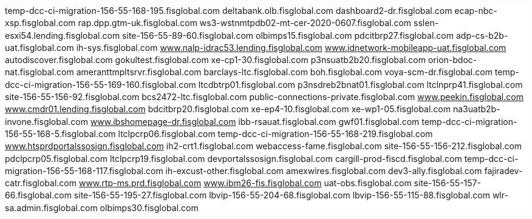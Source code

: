 temp-dcc-ci-migration-156-55-168-195.fisglobal.com
deltabank.olb.fisglobal.com
dashboard2-dr.fisglobal.com
ecap-nbc-xsp.fisglobal.com
rap.dpp.gtm-uk.fisglobal.com
ws3-wstnmtpdb02-mt-cer-2020-0607.fisglobal.com
sslen-esxi54.lending.fisglobal.com
site-156-55-89-60.fisglobal.com
olbimps15.fisglobal.com
pdcitbrp27.fisglobal.com
adp-cs-b2b-uat.fisglobal.com
ih-sys.fisglobal.com
www.nalp-idrac53.lending.fisglobal.com
www.idnetwork-mobileapp-uat.fisglobal.com
autodiscover.fisglobal.com
gokultest.fisglobal.com
xe-cp1-30.fisglobal.com
p3nsuatb2b20.fisglobal.com
orion-bdoc-nat.fisglobal.com
ameranttmpltsrvr.fisglobal.com
barclays-ltc.fisglobal.com
boh.fisglobal.com
voya-scm-dr.fisglobal.com
temp-dcc-ci-migration-156-55-169-160.fisglobal.com
ltcdbtrp01.fisglobal.com
p3nsdreb2bnat01.fisglobal.com
ltclnprp41.fisglobal.com
site-156-55-156-92.fisglobal.com
bcs2472-ltc.fisglobal.com
public-connections-private.fisglobal.com
www.peekin.fisglobal.com
www.cmdr01.lending.fisglobal.com
bdcitbrp20.fisglobal.com
xe-ep4-10.fisglobal.com
xe-wp1-05.fisglobal.com
na3uatb2b-invone.fisglobal.com
www.ibshomepage-dr.fisglobal.com
ibb-rsauat.fisglobal.com
gwf01.fisglobal.com
temp-dcc-ci-migration-156-55-168-5.fisglobal.com
ltclpcrp06.fisglobal.com
temp-dcc-ci-migration-156-55-168-219.fisglobal.com
www.htsprdportalssosign.fisglobal.com
ih2-crt1.fisglobal.com
webaccess-fame.fisglobal.com
site-156-55-156-212.fisglobal.com
pdclpcrp05.fisglobal.com
ltclpcrp19.fisglobal.com
devportalssosign.fisglobal.com
cargill-prod-fiscd.fisglobal.com
temp-dcc-ci-migration-156-55-168-117.fisglobal.com
ih-excust-other.fisglobal.com
amexwires.fisglobal.com
dev3-ally.fisglobal.com
fajiradev-catr.fisglobal.com
www.rtp-ms.prd.fisglobal.com
www.ibm26-fis.fisglobal.com
uat-obs.fisglobal.com
site-156-55-157-66.fisglobal.com
site-156-55-195-27.fisglobal.com
lbvip-156-55-204-68.fisglobal.com
lbvip-156-55-115-88.fisglobal.com
wlr-sa.admin.fisglobal.com
olbimps30.fisglobal.com